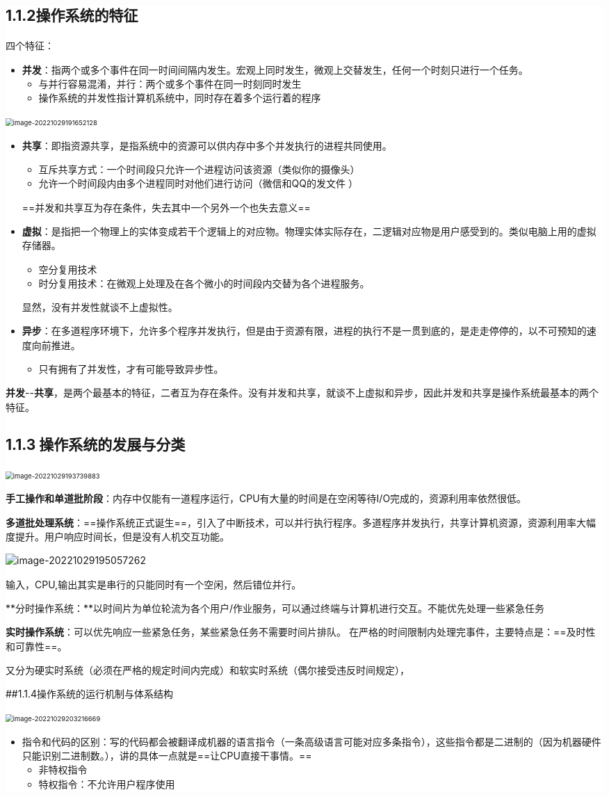 

## 1.1.2操作系统的特征

四个特征：

- **并发**：指两个或多个事件在同一时间间隔内发生。宏观上同时发生，微观上交替发生，任何一个时刻只进行一个任务。
  - 与并行容易混淆，并行：两个或多个事件在同一时刻同时发生
  - 操作系统的并发性指计算机系统中，同时存在着多个运行着的程序

<img src="C:\Users\gaohan\AppData\Roaming\Typora\typora-user-images\image-20221029191652128.png" alt="image-20221029191652128" style="zoom:67%;" />

- **共享**：即指资源共享，是指系统中的资源可以供内存中多个并发执行的进程共同使用。 

  - 互斥共享方式：一个时间段只允许一个进程访问该资源（类似你的摄像头）
  - 允许一个时间段内由多个进程同时对他们进行访问（微信和QQ的发文件 ）

  ==并发和共享互为存在条件，失去其中一个另外一个也失去意义==

- **虚拟**：是指把一个物理上的实体变成若干个逻辑上的对应物。物理实体实际存在，二逻辑对应物是用户感受到的。类似电脑上用的虚拟存储器。

  - 空分复用技术
  - 时分复用技术：在微观上处理及在各个微小的时间段内交替为各个进程服务。

  显然，没有并发性就谈不上虚拟性。

- **异步**：在多道程序环境下，允许多个程序并发执行，但是由于资源有限，进程的执行不是一贯到底的，是走走停停的，以不可预知的速度向前推进。

  - 只有拥有了并发性，才有可能导致异步性。

**并发**--**共享**，是两个最基本的特征，二者互为存在条件。没有并发和共享，就谈不上虚拟和异步，因此并发和共享是操作系统最基本的两个特征。



## 1.1.3 操作系统的发展与分类

<img src="C:\Users\gaohan\AppData\Roaming\Typora\typora-user-images\image-20221029193739883.png" alt="image-20221029193739883" style="zoom:67%;" />

**手工操作和单道批阶段**：内存中仅能有一道程序运行，CPU有大量的时间是在空闲等待I/O完成的，资源利用率依然很低。

 **多道批处理系统**：==操作系统正式诞生==，引入了中断技术，可以并行执行程序。多道程序并发执行，共享计算机资源，资源利用率大幅度提升。用户响应时间长，但是没有人机交互功能。

![image-20221029195057262](C:\Users\gaohan\AppData\Roaming\Typora\typora-user-images\image-20221029195057262.png)

输入，CPU,输出其实是串行的只能同时有一个空闲，然后错位并行。

**分时操作系统：**以时间片为单位轮流为各个用户/作业服务，可以通过终端与计算机进行交互。不能优先处理一些紧急任务

**实时操作系统**：可以优先响应一些紧急任务，某些紧急任务不需要时间片排队。 在严格的时间限制内处理完事件，主要特点是：==及时性和可靠性==。

又分为硬实时系统（必须在严格的规定时间内完成）和软实时系统（偶尔接受违反时间规定），

##1.1.4操作系统的运行机制与体系结构

<img src="C:\Users\gaohan\AppData\Roaming\Typora\typora-user-images\image-20221029203216669.png" alt="image-20221029203216669" style="zoom:67%;" />

- 指令和代码的区别：写的代码都会被翻译成机器的语言指令（一条高级语言可能对应多条指令），这些指令都是二进制的（因为机器硬件只能识别二进制数。），讲的具体一点就是==让CPU直接干事情。==
  - 非特权指令
  - 特权指令：不允许用户程序使用
